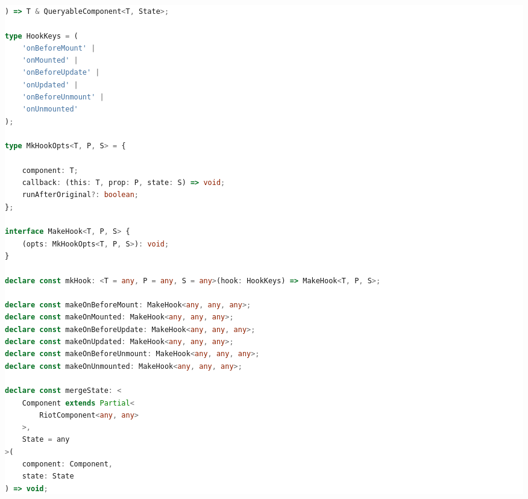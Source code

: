 ```ts
) => T & QueryableComponent<T, State>;

type HookKeys = (
	'onBeforeMount' |
	'onMounted' |
	'onBeforeUpdate' |
	'onUpdated' |
	'onBeforeUnmount' |
	'onUnmounted'
);

type MkHookOpts<T, P, S> = {

	component: T;
	callback: (this: T, prop: P, state: S) => void;
	runAfterOriginal?: boolean;
};

interface MakeHook<T, P, S> {
	(opts: MkHookOpts<T, P, S>): void;
}

declare const mkHook: <T = any, P = any, S = any>(hook: HookKeys) => MakeHook<T, P, S>;

declare const makeOnBeforeMount: MakeHook<any, any, any>;
declare const makeOnMounted: MakeHook<any, any, any>;
declare const makeOnBeforeUpdate: MakeHook<any, any, any>;
declare const makeOnUpdated: MakeHook<any, any, any>;
declare const makeOnBeforeUnmount: MakeHook<any, any, any>;
declare const makeOnUnmounted: MakeHook<any, any, any>;

declare const mergeState: <
	Component extends Partial<
		RiotComponent<any, any>
	>,
	State = any
>(
	component: Component,
	state: State
) => void;
```